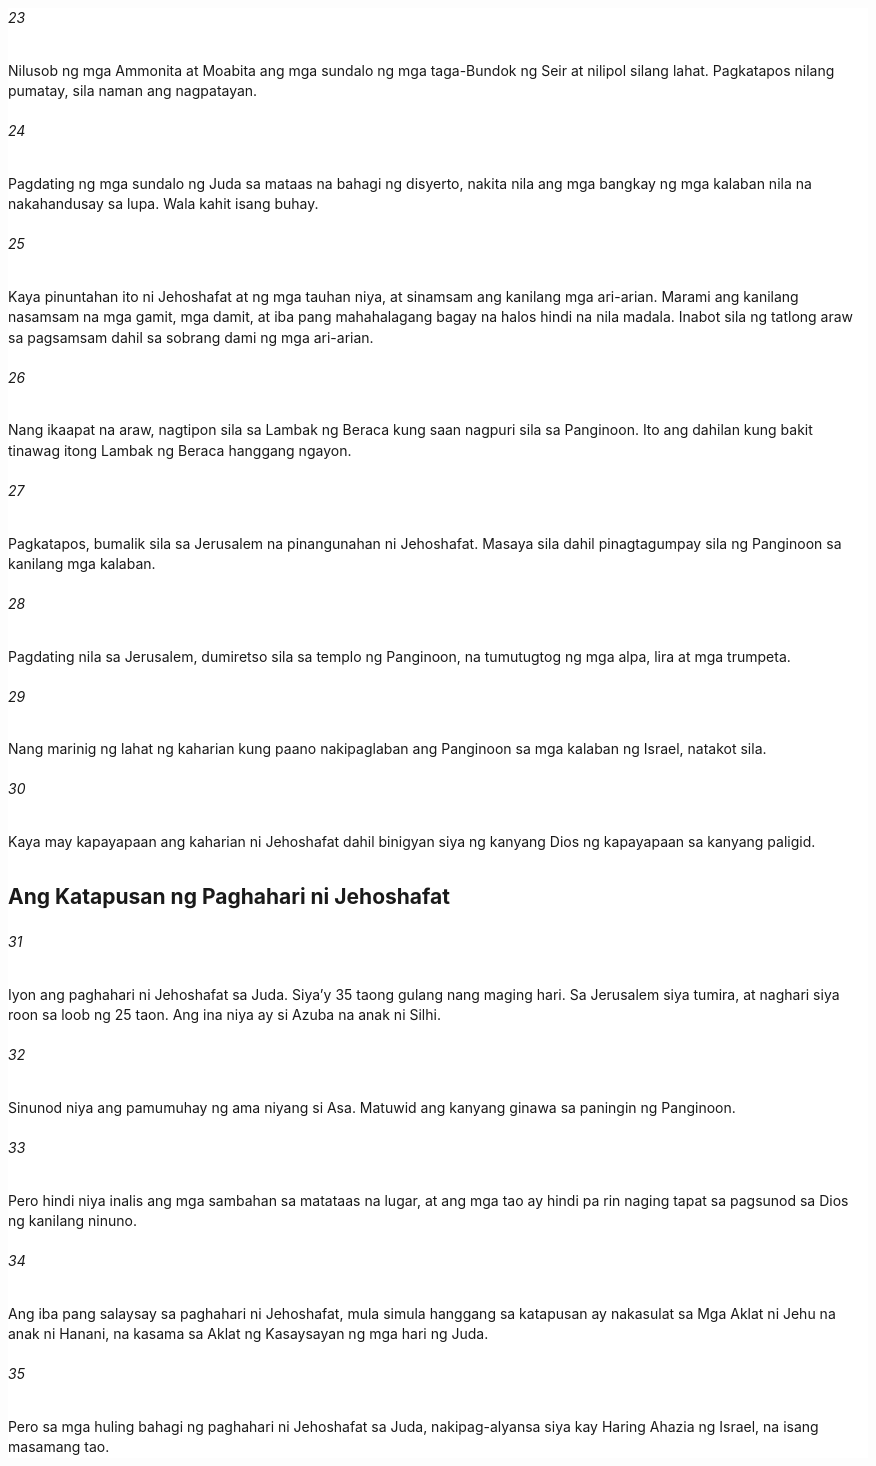 ###### 23
Nilusob ng mga Ammonita at Moabita ang mga sundalo ng mga taga-Bundok ng Seir at nilipol silang lahat. Pagkatapos nilang pumatay, sila naman ang nagpatayan. 

###### 24
Pagdating ng mga sundalo ng Juda sa mataas na bahagi ng disyerto, nakita nila ang mga bangkay ng mga kalaban nila na nakahandusay sa lupa. Wala kahit isang buhay. 

###### 25
Kaya pinuntahan ito ni Jehoshafat at ng mga tauhan niya, at sinamsam ang kanilang mga ari-arian. Marami ang kanilang nasamsam na mga gamit, mga damit, at iba pang mahahalagang bagay na halos hindi na nila madala. Inabot sila ng tatlong araw sa pagsamsam dahil sa sobrang dami ng mga ari-arian. 

###### 26
Nang ikaapat na araw, nagtipon sila sa Lambak ng Beraca kung saan nagpuri sila sa Panginoon. Ito ang dahilan kung bakit tinawag itong Lambak ng Beraca hanggang ngayon. 

###### 27
Pagkatapos, bumalik sila sa Jerusalem na pinangunahan ni Jehoshafat. Masaya sila dahil pinagtagumpay sila ng Panginoon sa kanilang mga kalaban. 

###### 28
Pagdating nila sa Jerusalem, dumiretso sila sa templo ng Panginoon, na tumutugtog ng mga alpa, lira at mga trumpeta. 

###### 29
Nang marinig ng lahat ng kaharian kung paano nakipaglaban ang Panginoon sa mga kalaban ng Israel, natakot sila. 

###### 30
Kaya may kapayapaan ang kaharian ni Jehoshafat dahil binigyan siya ng kanyang Dios ng kapayapaan sa kanyang paligid.

## Ang Katapusan ng Paghahari ni Jehoshafat 

###### 31
Iyon ang paghahari ni Jehoshafat sa Juda. Siyaʼy 35 taong gulang nang maging hari. Sa Jerusalem siya tumira, at naghari siya roon sa loob ng 25 taon. Ang ina niya ay si Azuba na anak ni Silhi. 

###### 32
Sinunod niya ang pamumuhay ng ama niyang si Asa. Matuwid ang kanyang ginawa sa paningin ng Panginoon. 

###### 33
Pero hindi niya inalis ang mga sambahan sa matataas na lugar, at ang mga tao ay hindi pa rin naging tapat sa pagsunod sa Dios ng kanilang ninuno. 

###### 34
Ang iba pang salaysay sa paghahari ni Jehoshafat, mula simula hanggang sa katapusan ay nakasulat sa Mga Aklat ni Jehu na anak ni Hanani, na kasama sa Aklat ng Kasaysayan ng mga hari ng Juda. 

###### 35
Pero sa mga huling bahagi ng paghahari ni Jehoshafat sa Juda, nakipag-alyansa siya kay Haring Ahazia ng Israel, na isang masamang tao. 
